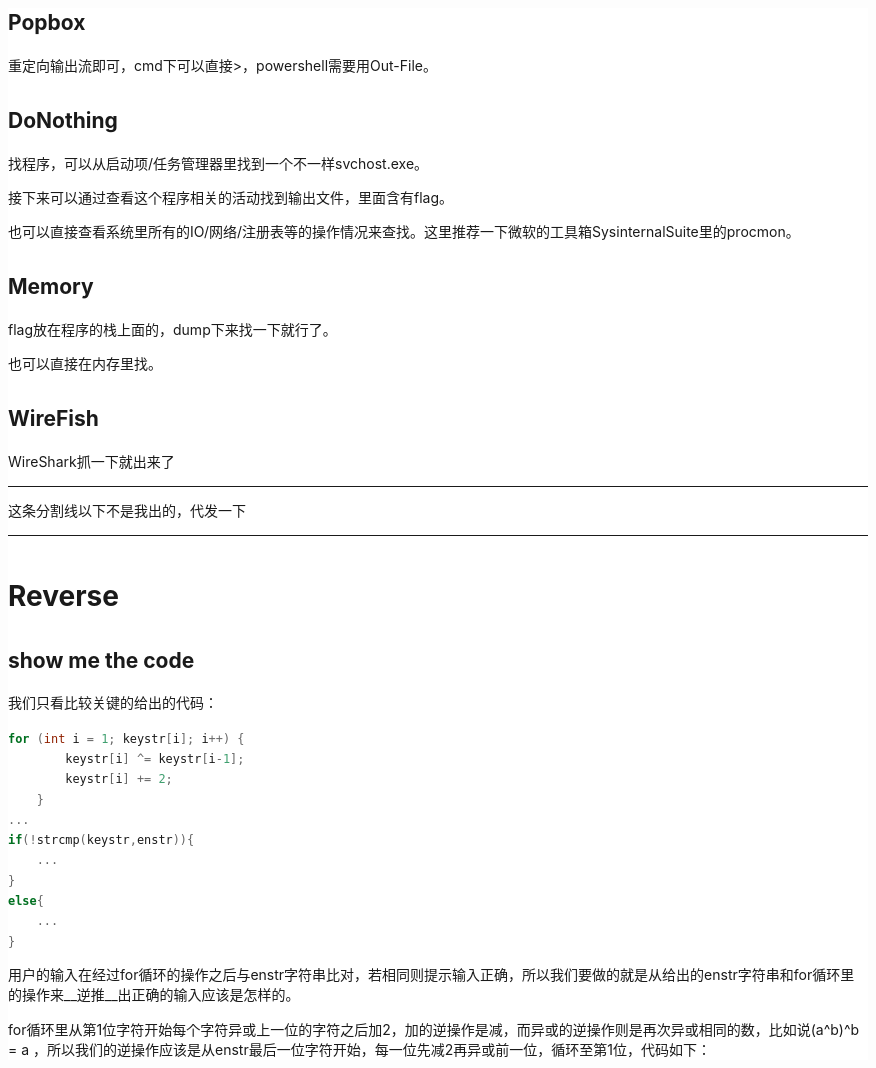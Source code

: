 ## Popbox

重定向输出流即可，cmd下可以直接>，powershell需要用Out-File。

## DoNothing

找程序，可以从启动项/任务管理器里找到一个不一样svchost.exe。

接下来可以通过查看这个程序相关的活动找到输出文件，里面含有flag。

也可以直接查看系统里所有的IO/网络/注册表等的操作情况来查找。这里推荐一下微软的工具箱SysinternalSuite里的procmon。

## Memory

flag放在程序的栈上面的，dump下来找一下就行了。

也可以直接在内存里找。

## WireFish

WireShark抓一下就出来了

---

这条分割线以下不是我出的，代发一下

---

# Reverse

## show me the code

我们只看比较关键的给出的代码：

```c
for (int i = 1; keystr[i]; i++) {
		keystr[i] ^= keystr[i-1];
		keystr[i] += 2;
	}
...
if(!strcmp(keystr,enstr)){
    ...
}
else{
    ...
}
```

用户的输入在经过for循环的操作之后与enstr字符串比对，若相同则提示输入正确，所以我们要做的就是从给出的enstr字符串和for循环里的操作来__逆推__出正确的输入应该是怎样的。

for循环里从第1位字符开始每个字符异或上一位的字符之后加2，加的逆操作是减，而异或的逆操作则是再次异或相同的数，比如说(a^b)^b = a ，所以我们的逆操作应该是从enstr最后一位字符开始，每一位先减2再异或前一位，循环至第1位，代码如下：
